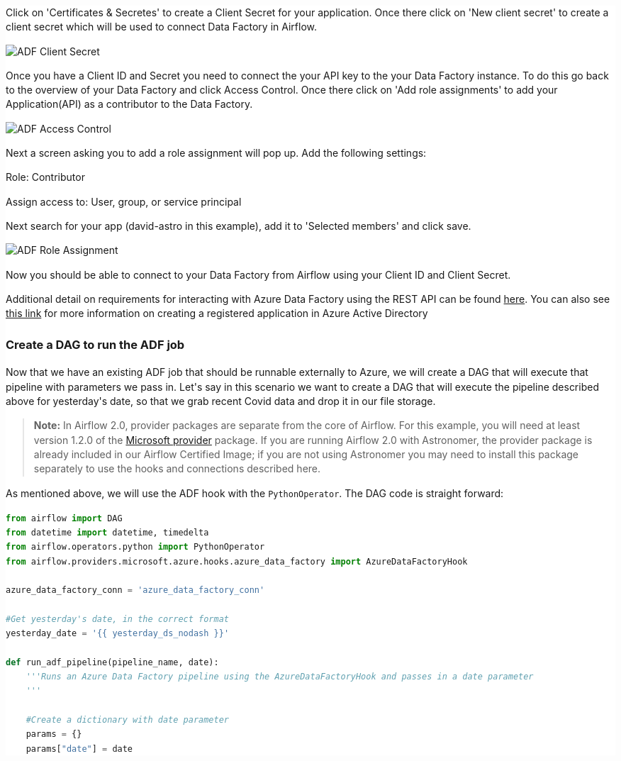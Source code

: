 Click on  'Certificates & Secretes' to create a Client Secret for your application. Once there click on 'New client secret' to create a client secret which will be used to connect Data Factory in Airflow.

![ADF Client Secret](https://assets2.astronomer.io/main/guides/azure-data-factory/adf_client_secret.png)

Once you have a Client ID and Secret you need to connect the your API key to the your Data Factory instance. To do this go back to the overview of your Data Factory and click Access Control. Once there click on 'Add role assignments' to add your Application(API) as a contributor to the Data Factory.

![ADF Access Control](https://assets2.astronomer.io/main/guides/azure-data-factory/adf_add_role_assignment.png)

Next a screen asking you to add a role assignment will pop up. Add the following settings:

Role: Contributor

Assign access to: User, group, or service principal

Next search for your app (david-astro in this example), add it to 'Selected members' and click save.

![ADF Role Assignment](https://assets2.astronomer.io/main/guides/azure-data-factory/adf_add_role_assignment2.png)

Now you should be able to connect to your Data Factory from Airflow using your Client ID and Client Secret.

Additional detail on requirements for interacting with Azure Data Factory using the REST API can be found [here](https://docs.microsoft.com/en-us/azure/data-factory/quickstart-create-data-factory-rest-api). You can also see [this link](https://docs.microsoft.com/en-us/azure/active-directory/develop/howto-create-service-principal-portal#register-an-application-with-azure-ad-and-create-a-service-principal) for more information on creating a registered application in Azure Active Directory

### Create a DAG to run the ADF job

Now that we have an existing ADF job that should be runnable externally to Azure, we will create a DAG that will execute that pipeline with parameters we pass in. Let's say in this scenario we want to create a DAG that will execute the pipeline described above for yesterday's date, so that we grab recent Covid data and drop it in our file storage.

> **Note:** In Airflow 2.0, provider packages are separate from the core of Airflow. For this example, you will need at least version 1.2.0 of the [Microsoft provider](https://registry.astronomer.io/providers/microsoft-azure) package. If you are running Airflow 2.0 with Astronomer, the provider package is already included in our Airflow Certified Image; if you are not using Astronomer you may need to install this package separately to use the hooks and connections described here.

As mentioned above, we will use the ADF hook with the `PythonOperator`. The DAG code is straight forward:

```python
from airflow import DAG
from datetime import datetime, timedelta
from airflow.operators.python import PythonOperator
from airflow.providers.microsoft.azure.hooks.azure_data_factory import AzureDataFactoryHook

azure_data_factory_conn = 'azure_data_factory_conn'

#Get yesterday's date, in the correct format
yesterday_date = '{{ yesterday_ds_nodash }}'

def run_adf_pipeline(pipeline_name, date):
    '''Runs an Azure Data Factory pipeline using the AzureDataFactoryHook and passes in a date parameter
    '''

    #Create a dictionary with date parameter
    params = {}
    params["date"] = date
```